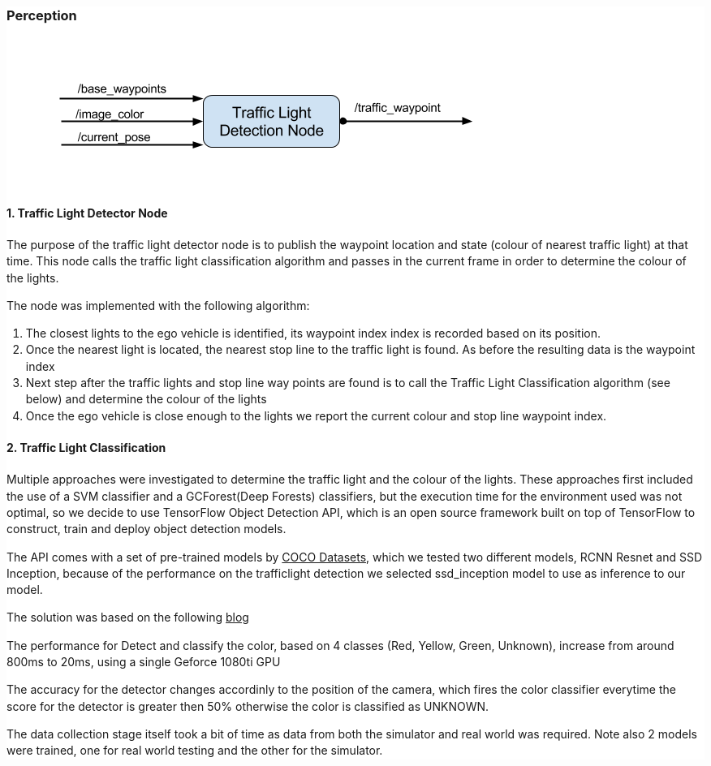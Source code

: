 ### Perception

![](./imgs/tl-detector-ros-graph.png)

#### 1. Traffic Light Detector Node

The purpose of the traffic light detector node is to publish the waypoint location and state (colour of nearest traffic light) at that time. This node calls the traffic light classification algorithm and passes in the current frame in order to determine the colour of the lights. 

The node was implemented with the following algorithm:

1. The closest lights to the ego vehicle is identified, its waypoint index index is recorded based on its position.
2. Once the nearest light is located, the nearest stop line to the traffic light is found. As before the resulting data is the waypoint index
3. Next step after the traffic lights and stop line way points are found is to call the Traffic Light Classification algorithm (see below) and determine the colour of the lights
4. Once the ego vehicle is close enough to the lights we report the current colour and stop line waypoint index.

#### 2. Traffic Light Classification

Multiple approaches were investigated to determine the traffic light and the colour of the lights. 
These approaches first included the use of a SVM classifier and a GCForest(Deep Forests) classifiers, but the execution time for the environment used was not optimal, so we decide to use TensorFlow Object Detection API, which is an open source framework built on top of TensorFlow to construct, train and deploy object detection models.

The API comes with a set of pre-trained models by [COCO Datasets](http://mscoco.org/), which we tested two different models, RCNN Resnet and SSD Inception, because of the performance on the trafficlight detection we selected ssd_inception model to use as inference to our model. 

The solution was based on the following [blog](https://becominghuman.ai/traffic-light-detection-tensorflow-api-c75fdbadac62)

The performance for Detect and classify the color, based on 4 classes (Red, Yellow, Green, Unknown), increase from around 800ms to 20ms, using a single Geforce 1080ti GPU

The accuracy for the detector changes accordinly to the position of the camera, which fires the color classifier everytime the score for the detector is greater then 50% otherwise the color is classified as UNKNOWN.

The data collection stage itself took a bit of time as data from both the simulator and real world was required. Note also 2 models were trained, one for real world testing and the other for the simulator.
